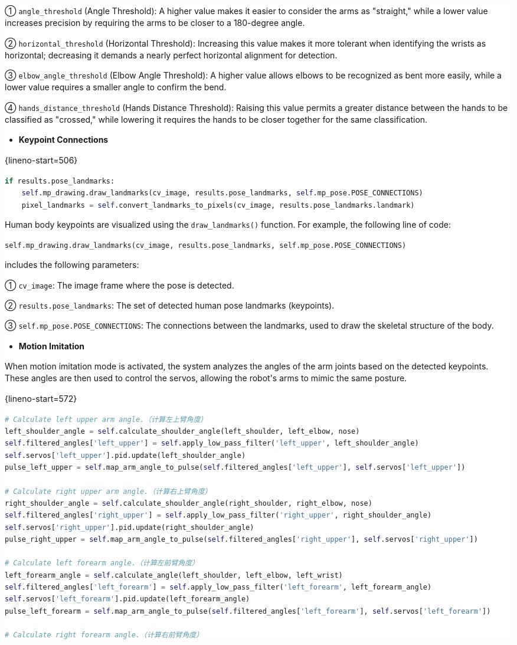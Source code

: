 ① `angle_threshold` (Angle Threshold): A higher value makes it easier to consider the arms as "straight," while a lower value increases precision by requiring the arms to be closer to a 180-degree angle.

② `horizontal_threshold` (Horizontal Threshold): Increasing this value makes it more tolerant when identifying the wrists as horizontal; decreasing it demands a nearly perfect horizontal alignment for detection.

③ `elbow_angle_threshold` (Elbow Angle Threshold): A higher value allows elbows to be recognized as bent more easily, while a lower value requires a smaller angle to confirm the bend.

④ `hands_distance_threshold` (Hands Distance Threshold): Raising this value permits a greater distance between the hands to be classified as "crossed," while lowering it requires the hands to be closer together for the same classification.

* **Keypoint Connections**

{lineno-start=506}
```python
if results.pose_landmarks:
    self.mp_drawing.draw_landmarks(cv_image, results.pose_landmarks, self.mp_pose.POSE_CONNECTIONS)
    pixel_landmarks = self.convert_landmarks_to_pixels(cv_image, results.pose_landmarks.landmark)
```

Human body keypoints are visualized using the `draw_landmarks()` function. For example, the following line of code:

`self.mp_drawing.draw_landmarks(cv_image, results.pose_landmarks, self.mp_pose.POSE_CONNECTIONS)`

includes the following parameters:

① `cv_image`: The image frame where the pose is detected.

② `results.pose_landmarks`: The set of detected human pose landmarks (keypoints).

③ `self.mp_pose.POSE_CONNECTIONS`: The connections between the landmarks, used to draw the skeletal structure of the body.

* **Motion Imitation**

When motion imitation mode is activated, the system analyzes the angles of the arm joints based on the detected keypoints. These angles are then used to control the servos, allowing the robot's arms to mimic the same posture.

{lineno-start=572}
```python
# Calculate left upper arm angle.（计算左上臂角度）
left_shoulder_angle = self.calculate_shoulder_angle(left_shoulder, left_elbow, nose)
self.filtered_angles['left_upper'] = self.apply_low_pass_filter('left_upper', left_shoulder_angle)
self.servos['left_upper'].pid.update(left_shoulder_angle)
pulse_left_upper = self.map_arm_angle_to_pulse(self.filtered_angles['left_upper'], self.servos['left_upper'])

# Calculate right upper arm angle.（计算右上臂角度）
right_shoulder_angle = self.calculate_shoulder_angle(right_shoulder, right_elbow, nose)
self.filtered_angles['right_upper'] = self.apply_low_pass_filter('right_upper', right_shoulder_angle)
self.servos['right_upper'].pid.update(right_shoulder_angle)
pulse_right_upper = self.map_arm_angle_to_pulse(self.filtered_angles['right_upper'], self.servos['right_upper'])

# Calculate left forearm angle.（计算左前臂角度）
left_forearm_angle = self.calculate_angle(left_shoulder, left_elbow, left_wrist)
self.filtered_angles['left_forearm'] = self.apply_low_pass_filter('left_forearm', left_forearm_angle)
self.servos['left_forearm'].pid.update(left_forearm_angle)
pulse_left_forearm = self.map_arm_angle_to_pulse(self.filtered_angles['left_forearm'], self.servos['left_forearm'])

# Calculate right forearm angle.（计算右前臂角度）
```